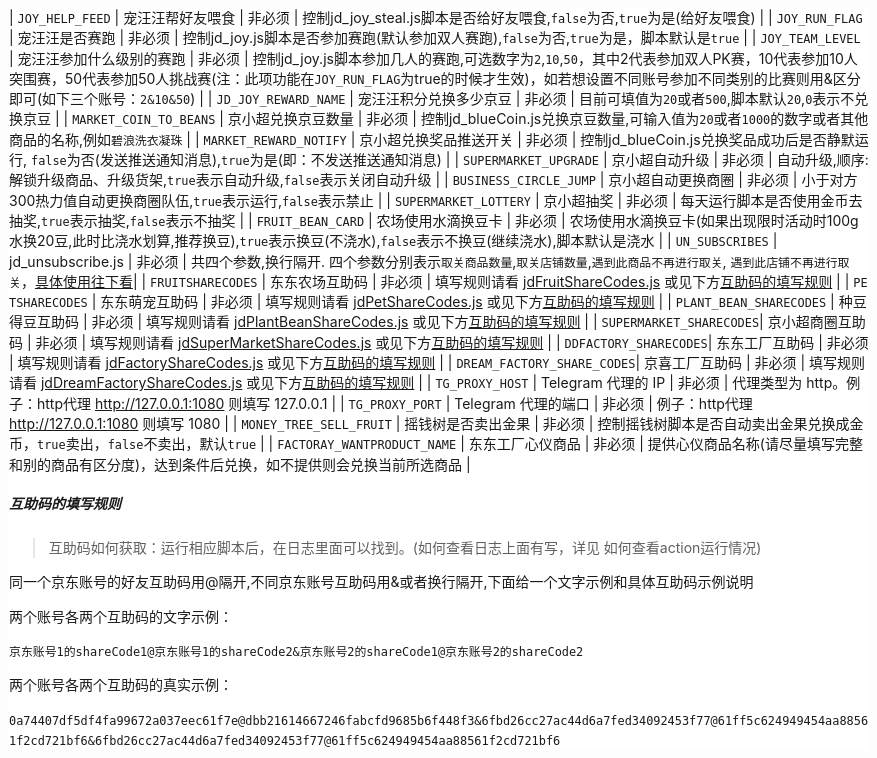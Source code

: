 | `JOY_HELP_FEED`         | 宠汪汪帮好友喂食  | 非必须 | 控制jd_joy_steal.js脚本是否给好友喂食,`false`为否,`true`为是(给好友喂食)              |
| `JOY_RUN_FLAG`          | 宠汪汪是否赛跑  | 非必须 | 控制jd_joy.js脚本是否参加赛跑(默认参加双人赛跑),`false`为否,`true`为是，脚本默认是`true`              |
| `JOY_TEAM_LEVEL`        | 宠汪汪参加什么级别的赛跑  | 非必须 | 控制jd_joy.js脚本参加几人的赛跑,可选数字为`2`,`10`,`50`，其中2代表参加双人PK赛，10代表参加10人突围赛，50代表参加50人挑战赛(注：此项功能在`JOY_RUN_FLAG`为true的时候才生效)，如若想设置不同账号参加不同类别的比赛则用&区分即可(如下三个账号：`2&10&50`)              |
| `JD_JOY_REWARD_NAME`    | 宠汪汪积分兑换多少京豆  | 非必须 | 目前可填值为`20`或者`500`,脚本默认`20`,`0`表示不兑换京豆              |
| `MARKET_COIN_TO_BEANS`  | 京小超兑换京豆数量  | 非必须 | 控制jd_blueCoin.js兑换京豆数量,可输入值为`20`或者`1000`的数字或者其他商品的名称,例如`碧浪洗衣凝珠`              |
| `MARKET_REWARD_NOTIFY`  | 京小超兑换奖品推送开关  | 非必须 | 控制jd_blueCoin.js兑换奖品成功后是否静默运行, `false`为否(发送推送通知消息),`true`为是(即：不发送推送通知消息)             |
| `SUPERMARKET_UPGRADE`   |  京小超自动升级  | 非必须 | 自动升级,顺序:解锁升级商品、升级货架,`true`表示自动升级,`false`表示关闭自动升级 |
| `BUSINESS_CIRCLE_JUMP`  |  京小超自动更换商圈  | 非必须 | 小于对方300热力值自动更换商圈队伍,`true`表示运行,`false`表示禁止 |
| `SUPERMARKET_LOTTERY`   |  京小超抽奖  | 非必须 | 每天运行脚本是否使用金币去抽奖,`true`表示抽奖,`false`表示不抽奖 |
| `FRUIT_BEAN_CARD`       |  农场使用水滴换豆卡  | 非必须 | 农场使用水滴换豆卡(如果出现限时活动时100g水换20豆,此时比浇水划算,推荐换豆),`true`表示换豆(不浇水),`false`表示不换豆(继续浇水),脚本默认是浇水 |
| `UN_SUBSCRIBES`         |  jd_unsubscribe.js  | 非必须 | 共四个参数,换行隔开. 四个参数分别表示`取关商品数量`,`取关店铺数量`,`遇到此商品不再进行取关`, `遇到此店铺不再进行取关`，[具体使用往下看](#取关店铺secret的说明)|
| `FRUITSHARECODES`       |  东东农场互助码  | 非必须 | 填写规则请看 [jdFruitShareCodes.js](https://github.com/lxk0301/jd_scripts/blob/master/jdFruitShareCodes.js) 或见下方[互助码的填写规则](#互助码的填写规则) |
| `PETSHARECODES`         |  东东萌宠互助码  | 非必须 | 填写规则请看 [jdPetShareCodes.js](https://github.com/lxk0301/jd_scripts/blob/master/jdPetShareCodes.js) 或见下方[互助码的填写规则](#互助码的填写规则) |
| `PLANT_BEAN_SHARECODES` |  种豆得豆互助码  | 非必须 | 填写规则请看 [jdPlantBeanShareCodes.js](https://github.com/lxk0301/jd_scripts/blob/master/jdPlantBeanShareCodes.js) 或见下方[互助码的填写规则](#互助码的填写规则) |
| `SUPERMARKET_SHARECODES`|  京小超商圈互助码  | 非必须 | 填写规则请看 [jdSuperMarketShareCodes.js](https://github.com/lxk0301/jd_scripts/blob/master/jdSuperMarketShareCodes.js) 或见下方[互助码的填写规则](#互助码的填写规则) |
| `DDFACTORY_SHARECODES`|  东东工厂互助码  | 非必须 | 填写规则请看 [jdFactoryShareCodes.js](https://github.com/lxk0301/jd_scripts/blob/master/jdFactoryShareCodes.js) 或见下方[互助码的填写规则](#互助码的填写规则) |
| `DREAM_FACTORY_SHARE_CODES`|  京喜工厂互助码  | 非必须 | 填写规则请看 [jdDreamFactoryShareCodes.js](https://github.com/lxk0301/jd_scripts/blob/master/jdDreamFactoryShareCodes.js) 或见下方[互助码的填写规则](#互助码的填写规则) |
| `TG_PROXY_HOST`   |  Telegram 代理的 IP  | 非必须 | 代理类型为 http。例子：http代理 http://127.0.0.1:1080 则填写 127.0.0.1 |
| `TG_PROXY_PORT`   |  Telegram 代理的端口  | 非必须 | 例子：http代理 http://127.0.0.1:1080 则填写 1080 |
| `MONEY_TREE_SELL_FRUIT` |  摇钱树是否卖出金果  | 非必须 | 控制摇钱树脚本是否自动卖出金果兑换成金币，`true`卖出，`false`不卖出，默认`true` |
| `FACTORAY_WANTPRODUCT_NAME` |  东东工厂心仪商品  | 非必须 | 提供心仪商品名称(请尽量填写完整和别的商品有区分度)，达到条件后兑换，如不提供则会兑换当前所选商品 |


##### 互助码的填写规则

  > 互助码如何获取：运行相应脚本后，在日志里面可以找到。(如何查看日志上面有写，详见 如何查看action运行情况)

同一个京东账号的好友互助码用@隔开,不同京东账号互助码用&或者换行隔开,下面给一个文字示例和具体互助码示例说明

两个账号各两个互助码的文字示例：

  ```
京东账号1的shareCode1@京东账号1的shareCode2&京东账号2的shareCode1@京东账号2的shareCode2
  ```

 两个账号各两个互助码的真实示例：
  ``` 
0a74407df5df4fa99672a037eec61f7e@dbb21614667246fabcfd9685b6f448f3&6fbd26cc27ac44d6a7fed34092453f77@61ff5c624949454aa88561f2cd721bf6&6fbd26cc27ac44d6a7fed34092453f77@61ff5c624949454aa88561f2cd721bf6
  ```
